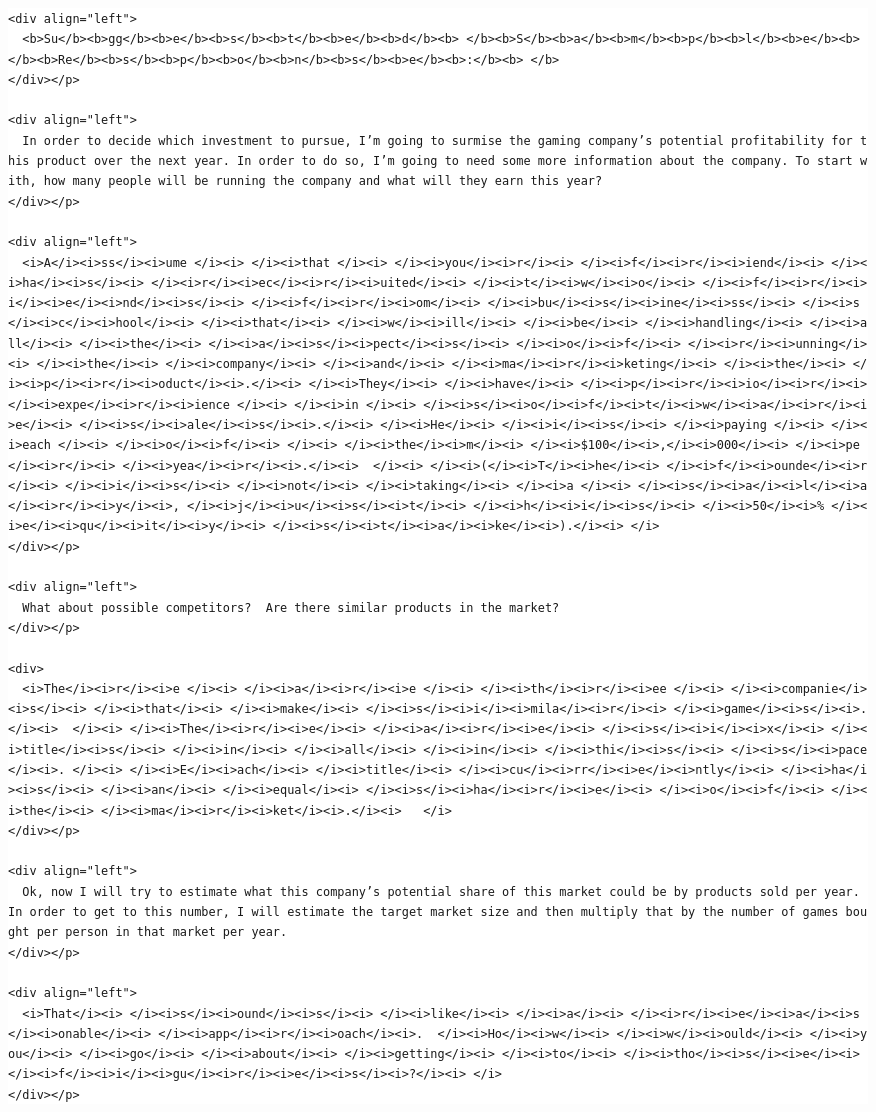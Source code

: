     <div align="left">
      <b>Su</b><b>gg</b><b>e</b><b>s</b><b>t</b><b>e</b><b>d</b><b> </b><b>S</b><b>a</b><b>m</b><b>p</b><b>l</b><b>e</b><b> </b><b>Re</b><b>s</b><b>p</b><b>o</b><b>n</b><b>s</b><b>e</b><b>:</b><b> </b>
    </div></p> 
    
    <div align="left">
      In order to decide which investment to pursue, I’m going to surmise the gaming company’s potential profitability for this product over the next year. In order to do so, I’m going to need some more information about the company. To start with, how many people will be running the company and what will they earn this year?
    </div></p> 
    
    <div align="left">
      <i>A</i><i>ss</i><i>ume </i><i> </i><i>that </i><i> </i><i>you</i><i>r</i><i> </i><i>f</i><i>r</i><i>iend</i><i> </i><i>ha</i><i>s</i><i> </i><i>r</i><i>ec</i><i>r</i><i>uited</i><i> </i><i>t</i><i>w</i><i>o</i><i> </i><i>f</i><i>r</i><i>i</i><i>e</i><i>nd</i><i>s</i><i> </i><i>f</i><i>r</i><i>om</i><i> </i><i>bu</i><i>s</i><i>ine</i><i>ss</i><i> </i><i>s</i><i>c</i><i>hool</i><i> </i><i>that</i><i> </i><i>w</i><i>ill</i><i> </i><i>be</i><i> </i><i>handling</i><i> </i><i>all</i><i> </i><i>the</i><i> </i><i>a</i><i>s</i><i>pect</i><i>s</i><i> </i><i>o</i><i>f</i><i> </i><i>r</i><i>unning</i><i> </i><i>the</i><i> </i><i>company</i><i> </i><i>and</i><i> </i><i>ma</i><i>r</i><i>keting</i><i> </i><i>the</i><i> </i><i>p</i><i>r</i><i>oduct</i><i>.</i><i> </i><i>They</i><i> </i><i>have</i><i> </i><i>p</i><i>r</i><i>io</i><i>r</i><i> </i><i>expe</i><i>r</i><i>ience </i><i> </i><i>in </i><i> </i><i>s</i><i>o</i><i>f</i><i>t</i><i>w</i><i>a</i><i>r</i><i>e</i><i> </i><i>s</i><i>ale</i><i>s</i><i>.</i><i> </i><i>He</i><i> </i><i>i</i><i>s</i><i> </i><i>paying </i><i> </i><i>each </i><i> </i><i>o</i><i>f</i><i> </i><i> </i><i>the</i><i>m</i><i> </i><i>$100</i><i>,</i><i>000</i><i> </i><i>pe</i><i>r</i><i> </i><i>yea</i><i>r</i><i>.</i><i>  </i><i> </i><i>(</i><i>T</i><i>he</i><i> </i><i>f</i><i>ounde</i><i>r</i><i> </i><i>i</i><i>s</i><i> </i><i>not</i><i> </i><i>taking</i><i> </i><i>a </i><i> </i><i>s</i><i>a</i><i>l</i><i>a</i><i>r</i><i>y</i><i>, </i><i>j</i><i>u</i><i>s</i><i>t</i><i> </i><i>h</i><i>i</i><i>s</i><i> </i><i>50</i><i>% </i><i>e</i><i>qu</i><i>it</i><i>y</i><i> </i><i>s</i><i>t</i><i>a</i><i>ke</i><i>).</i><i> </i>
    </div></p> 
    
    <div align="left">
      What about possible competitors?  Are there similar products in the market?
    </div></p> 
    
    <div>
      <i>The</i><i>r</i><i>e </i><i> </i><i>a</i><i>r</i><i>e </i><i> </i><i>th</i><i>r</i><i>ee </i><i> </i><i>companie</i><i>s</i><i> </i><i>that</i><i> </i><i>make</i><i> </i><i>s</i><i>i</i><i>mila</i><i>r</i><i> </i><i>game</i><i>s</i><i>.</i><i>  </i><i> </i><i>The</i><i>r</i><i>e</i><i> </i><i>a</i><i>r</i><i>e</i><i> </i><i>s</i><i>i</i><i>x</i><i> </i><i>title</i><i>s</i><i> </i><i>in</i><i> </i><i>all</i><i> </i><i>in</i><i> </i><i>thi</i><i>s</i><i> </i><i>s</i><i>pace</i><i>. </i><i> </i><i>E</i><i>ach</i><i> </i><i>title</i><i> </i><i>cu</i><i>rr</i><i>e</i><i>ntly</i><i> </i><i>ha</i><i>s</i><i> </i><i>an</i><i> </i><i>equal</i><i> </i><i>s</i><i>ha</i><i>r</i><i>e</i><i> </i><i>o</i><i>f</i><i> </i><i>the</i><i> </i><i>ma</i><i>r</i><i>ket</i><i>.</i><i>   </i>
    </div></p> 
    
    <div align="left">
      Ok, now I will try to estimate what this company’s potential share of this market could be by products sold per year. In order to get to this number, I will estimate the target market size and then multiply that by the number of games bought per person in that market per year.  
    </div></p> 
    
    <div align="left">
      <i>That</i><i> </i><i>s</i><i>ound</i><i>s</i><i> </i><i>like</i><i> </i><i>a</i><i> </i><i>r</i><i>e</i><i>a</i><i>s</i><i>onable</i><i> </i><i>app</i><i>r</i><i>oach</i><i>.  </i><i>Ho</i><i>w</i><i> </i><i>w</i><i>ould</i><i> </i><i>you</i><i> </i><i>go</i><i> </i><i>about</i><i> </i><i>getting</i><i> </i><i>to</i><i> </i><i>tho</i><i>s</i><i>e</i><i> </i><i>f</i><i>i</i><i>gu</i><i>r</i><i>e</i><i>s</i><i>?</i><i> </i>
    </div></p> 
    